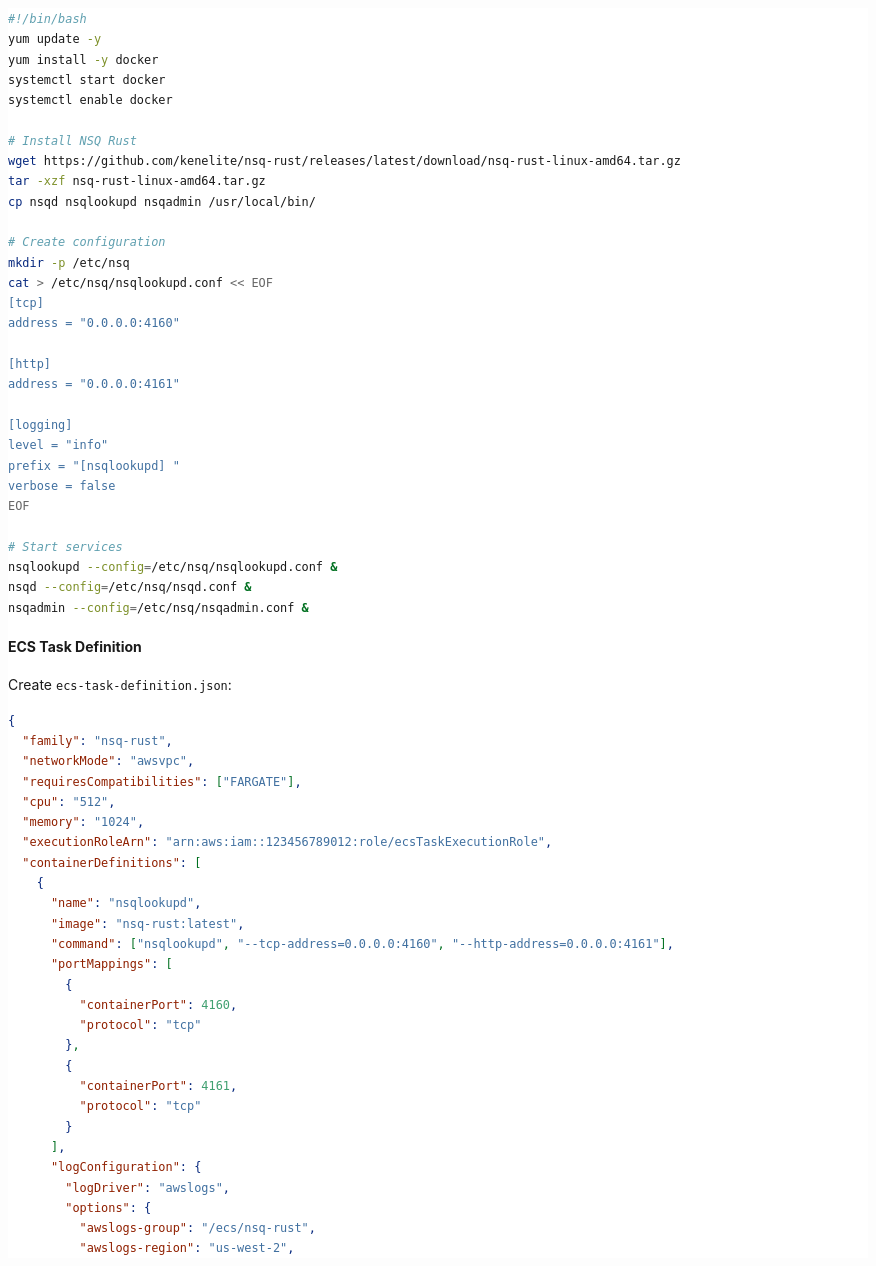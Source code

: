 ```bash
#!/bin/bash
yum update -y
yum install -y docker
systemctl start docker
systemctl enable docker

# Install NSQ Rust
wget https://github.com/kenelite/nsq-rust/releases/latest/download/nsq-rust-linux-amd64.tar.gz
tar -xzf nsq-rust-linux-amd64.tar.gz
cp nsqd nsqlookupd nsqadmin /usr/local/bin/

# Create configuration
mkdir -p /etc/nsq
cat > /etc/nsq/nsqlookupd.conf << EOF
[tcp]
address = "0.0.0.0:4160"

[http]
address = "0.0.0.0:4161"

[logging]
level = "info"
prefix = "[nsqlookupd] "
verbose = false
EOF

# Start services
nsqlookupd --config=/etc/nsq/nsqlookupd.conf &
nsqd --config=/etc/nsq/nsqd.conf &
nsqadmin --config=/etc/nsq/nsqadmin.conf &
```

#### ECS Task Definition

Create `ecs-task-definition.json`:

```json
{
  "family": "nsq-rust",
  "networkMode": "awsvpc",
  "requiresCompatibilities": ["FARGATE"],
  "cpu": "512",
  "memory": "1024",
  "executionRoleArn": "arn:aws:iam::123456789012:role/ecsTaskExecutionRole",
  "containerDefinitions": [
    {
      "name": "nsqlookupd",
      "image": "nsq-rust:latest",
      "command": ["nsqlookupd", "--tcp-address=0.0.0.0:4160", "--http-address=0.0.0.0:4161"],
      "portMappings": [
        {
          "containerPort": 4160,
          "protocol": "tcp"
        },
        {
          "containerPort": 4161,
          "protocol": "tcp"
        }
      ],
      "logConfiguration": {
        "logDriver": "awslogs",
        "options": {
          "awslogs-group": "/ecs/nsq-rust",
          "awslogs-region": "us-west-2",
```